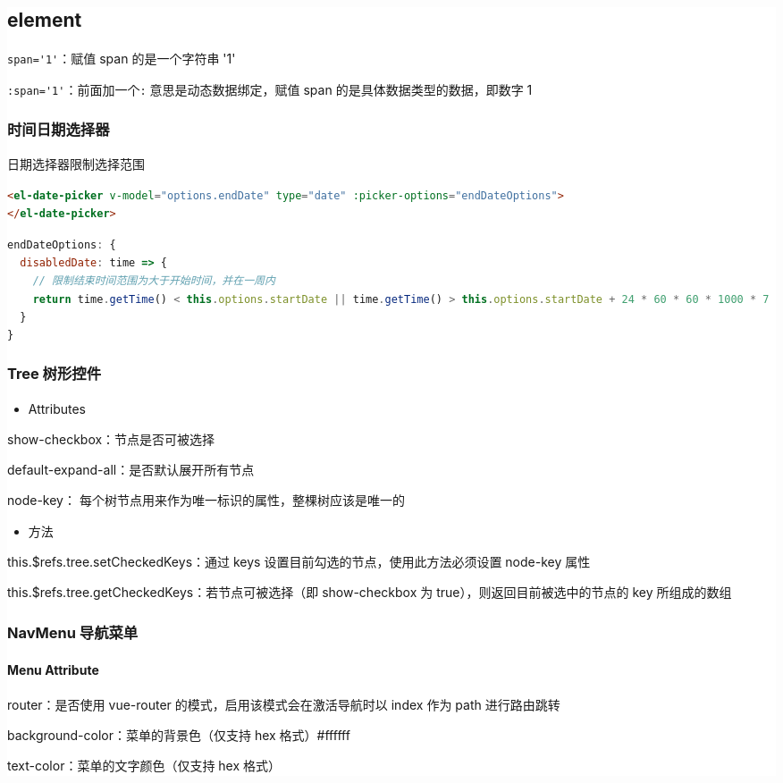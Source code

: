 



## element



`span='1'`：赋值 span 的是一个字符串 '1'

`:span='1'`：前面加一个`:` 意思是动态数据绑定，赋值 span 的是具体数据类型的数据，即数字  1



### 时间日期选择器

日期选择器限制选择范围

```html
<el-date-picker v-model="options.endDate" type="date" :picker-options="endDateOptions">
</el-date-picker>
```

```js
endDateOptions: {
  disabledDate: time => {
    // 限制结束时间范围为大于开始时间，并在一周内
  	return time.getTime() < this.options.startDate || time.getTime() > this.options.startDate + 24 * 60 * 60 * 1000 * 7
  }
}
```



### Tree 树形控件

* Attributes

show-checkbox：节点是否可被选择

default-expand-all：是否默认展开所有节点

node-key： 每个树节点用来作为唯一标识的属性，整棵树应该是唯一的

* 方法

this.$refs.tree.setCheckedKeys：通过 keys 设置目前勾选的节点，使用此方法必须设置 node-key 属性

this.$refs.tree.getCheckedKeys：若节点可被选择（即 show-checkbox 为 true），则返回目前被选中的节点的 key 所组成的数组



### NavMenu 导航菜单

#### Menu Attribute

router：是否使用 vue-router 的模式，启用该模式会在激活导航时以 index 作为 path 进行路由跳转

background-color：菜单的背景色（仅支持 hex 格式）#ffffff

text-color：菜单的文字颜色（仅支持 hex 格式）
